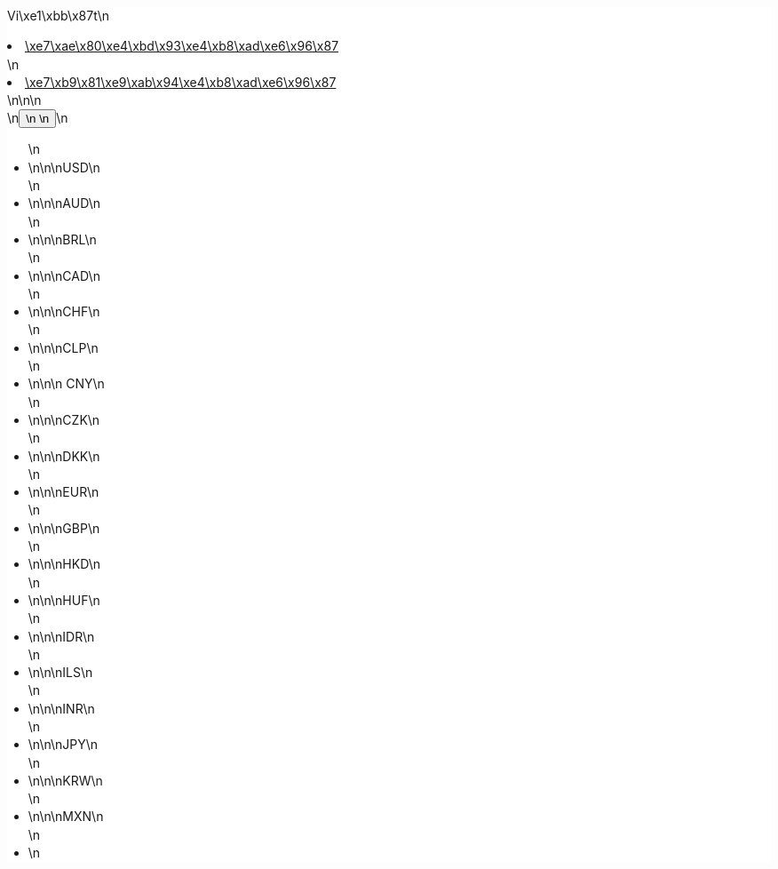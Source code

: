 Vi\xe1\xbb\x87t</a></li>\n<li class="pointer"><a href="/zh/" data-language-toggle="zh">\xe7\xae\x80\xe4\xbd\x93\xe4\xb8\xad\xe6\x96\x87</a></li>\n<li class="pointer"><a href="/zh-tw/" data-language-toggle="zh-tw">\xe7\xb9\x81\xe9\xab\x94\xe4\xb8\xad\xe6\x96\x87</a></li>\n</ul>\n</div>\n<div data-global-currency-switch class="cmc-siteprefs-control cmc-siteprefs-dropdown global-currency-dropdown-container">\n<button type="button" class="cmc-nav-button dropdown-toggle global-currency-dropdown" data-toggle="dropdown" title="Change your display currency">\n<span data-currency-flag-display></span>&nbsp;<span class="caret"></span>\n</button>\n<ul class="dropdown-menu cmc-siteprefs-dropdown-menu cmc-siteprefs-currency-picker__menu" role="menu">\n<li class="cmc-siteprefs-dropdown-menuitem" data-currency-flag-toggle data-currency-code="USD">\n<span class="cmc-siteprefs__currency-flag cmc-flag cmc-flag-us">\n</span>\n<span>USD</span>\n</li>\n<li class="cmc-siteprefs-dropdown-menuitem" data-currency-flag-toggle data-currency-code="AUD">\n<span class="cmc-siteprefs__currency-flag cmc-flag cmc-flag-au">\n</span>\n<span>AUD</span>\n</li>\n<li class="cmc-siteprefs-dropdown-menuitem" data-currency-flag-toggle data-currency-code="BRL">\n<span class="cmc-siteprefs__currency-flag cmc-flag cmc-flag-br">\n</span>\n<span>BRL</span>\n</li>\n<li class="cmc-siteprefs-dropdown-menuitem" data-currency-flag-toggle data-currency-code="CAD">\n<span class="cmc-siteprefs__currency-flag cmc-flag cmc-flag-ca">\n</span>\n<span>CAD</span>\n</li>\n<li class="cmc-siteprefs-dropdown-menuitem" data-currency-flag-toggle data-currency-code="CHF">\n<span class="cmc-siteprefs__currency-flag cmc-flag cmc-flag-ch">\n</span>\n<span>CHF</span>\n</li>\n<li class="cmc-siteprefs-dropdown-menuitem" data-currency-flag-toggle data-currency-code="CLP">\n<span class="cmc-siteprefs__currency-flag cmc-flag cmc-flag-cl">\n</span>\n<span>CLP</span>\n</li>\n<li class="cmc-siteprefs-dropdown-menuitem" data-currency-flag-toggle data-currency-code="CNY">\n<span class="cmc-siteprefs__currency-flag cmc-flag cmc-flag-cn">\n</span>\n <span>CNY</span>\n</li>\n<li class="cmc-siteprefs-dropdown-menuitem" data-currency-flag-toggle data-currency-code="CZK">\n<span class="cmc-siteprefs__currency-flag cmc-flag cmc-flag-cz">\n</span>\n<span>CZK</span>\n</li>\n<li class="cmc-siteprefs-dropdown-menuitem" data-currency-flag-toggle data-currency-code="DKK">\n<span class="cmc-siteprefs__currency-flag cmc-flag cmc-flag-dk">\n</span>\n<span>DKK</span>\n</li>\n<li class="cmc-siteprefs-dropdown-menuitem" data-currency-flag-toggle data-currency-code="EUR">\n<span class="cmc-siteprefs__currency-flag cmc-flag cmc-flag-eu">\n</span>\n<span>EUR</span>\n</li>\n<li class="cmc-siteprefs-dropdown-menuitem" data-currency-flag-toggle data-currency-code="GBP">\n<span class="cmc-siteprefs__currency-flag cmc-flag cmc-flag-gb">\n</span>\n<span>GBP</span>\n</li>\n<li class="cmc-siteprefs-dropdown-menuitem" data-currency-flag-toggle data-currency-code="HKD">\n<span class="cmc-siteprefs__currency-flag cmc-flag cmc-flag-hk">\n</span>\n<span>HKD</span>\n</li>\n<li class="cmc-siteprefs-dropdown-menuitem" data-currency-flag-toggle data-currency-code="HUF">\n<span class="cmc-siteprefs__currency-flag cmc-flag cmc-flag-hu">\n</span>\n<span>HUF</span>\n</li>\n<li class="cmc-siteprefs-dropdown-menuitem" data-currency-flag-toggle data-currency-code="IDR">\n<span class="cmc-siteprefs__currency-flag cmc-flag cmc-flag-id">\n</span>\n<span>IDR</span>\n</li>\n<li class="cmc-siteprefs-dropdown-menuitem" data-currency-flag-toggle data-currency-code="ILS">\n<span class="cmc-siteprefs__currency-flag cmc-flag cmc-flag-il">\n</span>\n<span>ILS</span>\n</li>\n<li class="cmc-siteprefs-dropdown-menuitem" data-currency-flag-toggle data-currency-code="INR">\n<span class="cmc-siteprefs__currency-flag cmc-flag cmc-flag-in">\n</span>\n<span>INR</span>\n</li>\n<li class="cmc-siteprefs-dropdown-menuitem" data-currency-flag-toggle data-currency-code="JPY">\n<span class="cmc-siteprefs__currency-flag cmc-flag cmc-flag-jp">\n</span>\n<span>JPY</span>\n</li>\n<li class="cmc-siteprefs-dropdown-menuitem" data-currency-flag-toggle data-currency-code="KRW">\n<span class="cmc-siteprefs__currency-flag cmc-flag cmc-flag-kr">\n</span>\n<span>KRW</span>\n</li>\n<li class="cmc-siteprefs-dropdown-menuitem" data-currency-flag-toggle data-currency-code="MXN">\n<span class="cmc-siteprefs__currency-flag cmc-flag cmc-flag-mx">\n</span>\n<span>MXN</span>\n</li>\n<li class="cmc-siteprefs-dropdown-menuitem" data-currency-flag-toggle data-currency-code="MYR">\n